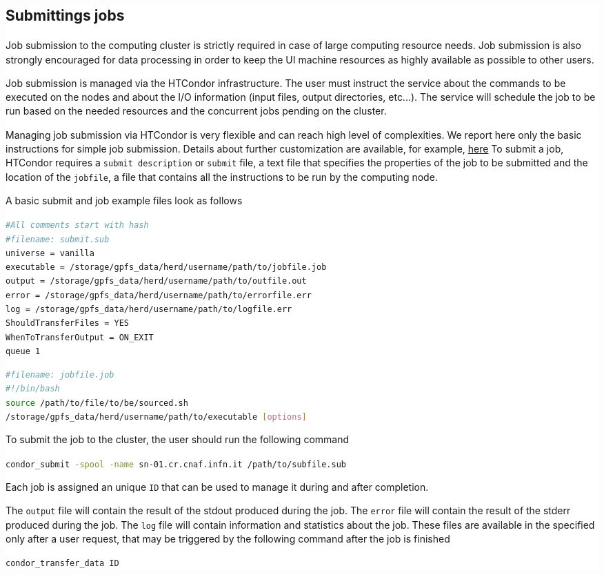 ## Submittings jobs

Job submission to the computing cluster is strictly required in case of large computing resource needs. Job submission is also strongly encouraged for data processing in order to keep the UI machine resources as highly available as possible to other users.

Job submission is managed via the HTCondor infrastructure. The user must instruct the service about the commands to be executed on the nodes and about the I/O information (input files, output directories, etc...). The service will schedule the job to be run based on the needed resources and the concurrent jobs pending on the cluster.

Managing job submission via HTCondor is very flexible and can reach high level of complexities. We report here only the basic instructions for simple job submission. Details about further customization are available, for example, [here](https://www.recas-bari.it/images/manuali/ITAManualeHTCondor.pdf)
To submit a job, HTCondor requires a `submit description` or `submit` file, a text file that specifies the properties of the job to be submitted and the location of the `jobfile`, a file that contains all the instructions to be run by the computing node.

A basic submit and job example files look as follows

```bash
#All comments start with hash
#filename: submit.sub
universe = vanilla
executable = /storage/gpfs_data/herd/username/path/to/jobfile.job
output = /storage/gpfs_data/herd/username/path/to/outfile.out
error = /storage/gpfs_data/herd/username/path/to/errorfile.err
log = /storage/gpfs_data/herd/username/path/to/logfile.err
ShouldTransferFiles = YES
WhenToTransferOutput = ON_EXIT
queue 1
```

```bash
#filename: jobfile.job
#!/bin/bash                                                                                                                                                                       
source /path/to/file/to/be/sourced.sh
/storage/gpfs_data/herd/username/path/to/executable [options]
```

To submit the job to the cluster, the user should run the following command
```bash
condor_submit -spool -name sn-01.cr.cnaf.infn.it /path/to/subfile.sub
```
Each job is assigned an unique `ID` that can be used to manage it during and after completion.

The `output` file will contain the result of the stdout produced during the job. The `error` file will contain the result of the stderr produced during the job. The `log` file will contain information and statistics about the job. These files are available in the specified only after a user request, that may be triggered by the following command after the job is finished

```bash
condor_transfer_data ID
```
